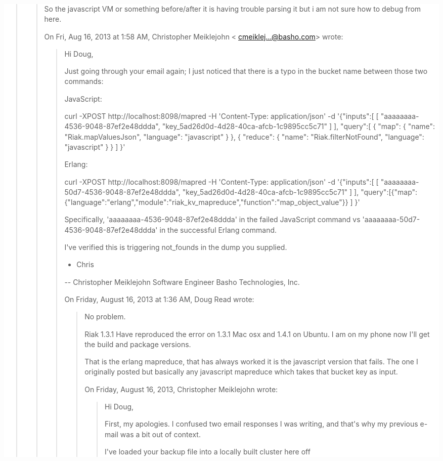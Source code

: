 >> So the javascript VM or something before/after it is having trouble
>> parsing it but i am not sure how to debug from here.
>>
>>
>>
>> On Fri, Aug 16, 2013 at 1:58 AM, Christopher Meiklejohn <
>> cmeiklej...@basho.com> wrote:
>>
>>> Hi Doug,
>>>
>>> Just going through your email again; I just noticed that there is a typo
>>> in the bucket name between those two commands:
>>>
>>> JavaScript:
>>>
>>> curl -XPOST http://localhost:8098/mapred -H 'Content-Type:
>>> application/json' -d '{"inputs":[ [ "aaaaaaaa-4536-9048-87ef2e48ddda",
>>> "key\_5ad26d0d-4d28-40ca-afcb-1c9895cc5c71" ] ], "query":[ { "map": {
>>> "name": "Riak.mapValuesJson", "language": "javascript" } }, { "reduce": {
>>> "name": "Riak.filterNotFound", "language": "javascript" } } ] }'
>>>
>>> Erlang:
>>>
>>> curl -XPOST http://localhost:8098/mapred -H 'Content-Type:
>>> application/json' -d '{"inputs":[ [ "aaaaaaaa-50d7-4536-9048-87ef2e48ddda",
>>> "key\_5ad26d0d-4d28-40ca-afcb-1c9895cc5c71" ] ],
>>> "query":[{"map":{"language":"erlang","module":"riak\_kv\_mapreduce","function":"map\_object\_value"}}
>>> ] }'
>>>
>>> Specifically, 'aaaaaaaa-4536-9048-87ef2e48ddda' in the failed JavaScript
>>> command vs 'aaaaaaaa-50d7-4536-9048-87ef2e48ddda' in the successful Erlang
>>> command.
>>>
>>> I've verified this is triggering not\_founds in the dump you supplied.
>>>
>>> - Chris
>>>
>>> --
>>> Christopher Meiklejohn
>>> Software Engineer
>>> Basho Technologies, Inc.
>>>
>>>
>>>
>>> On Friday, August 16, 2013 at 1:36 AM, Doug Read wrote:
>>>
>>> > No problem.
>>> >
>>> > Riak 1.3.1
>>> > Have reproduced the error on 1.3.1 Mac osx and 1.4.1 on Ubuntu. I am
>>> on my phone now I'll get the build and package versions.
>>> >
>>> > That is the erlang mapreduce, that has always worked it is the
>>> javascript version that fails. The one I originally posted but basically
>>> any javascript mapreduce which takes that bucket key as input.
>>> >
>>> > On Friday, August 16, 2013, Christopher Meiklejohn wrote:
>>> > > Hi Doug,
>>> > >
>>> > > First, my apologies. I confused two email responses I was writing,
>>> and that's why my previous e-mail was a bit out of context.
>>> > >
>>> > > I've loaded your backup file into a locally built cluster here off